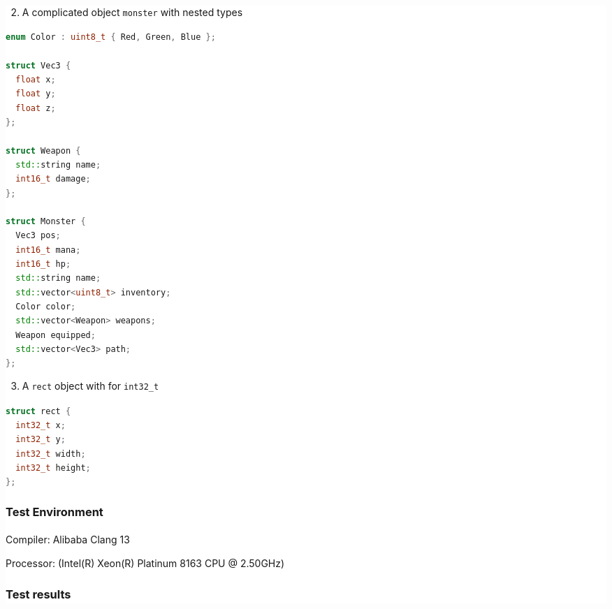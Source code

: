 2. A complicated object `monster` with nested types

```c++
enum Color : uint8_t { Red, Green, Blue };

struct Vec3 {
  float x;
  float y;
  float z;
};

struct Weapon {
  std::string name;
  int16_t damage;
};

struct Monster {
  Vec3 pos;
  int16_t mana;
  int16_t hp;
  std::string name;
  std::vector<uint8_t> inventory;
  Color color;
  std::vector<Weapon> weapons;
  Weapon equipped;
  std::vector<Vec3> path;
};
```

3. A `rect` object with for `int32_t`

```c++
struct rect {
  int32_t x;
  int32_t y;
  int32_t width;
  int32_t height;
};
```

### Test Environment

Compiler: Alibaba Clang 13

Processor: (Intel(R) Xeon(R) Platinum 8163 CPU @ 2.50GHz)

### Test results
